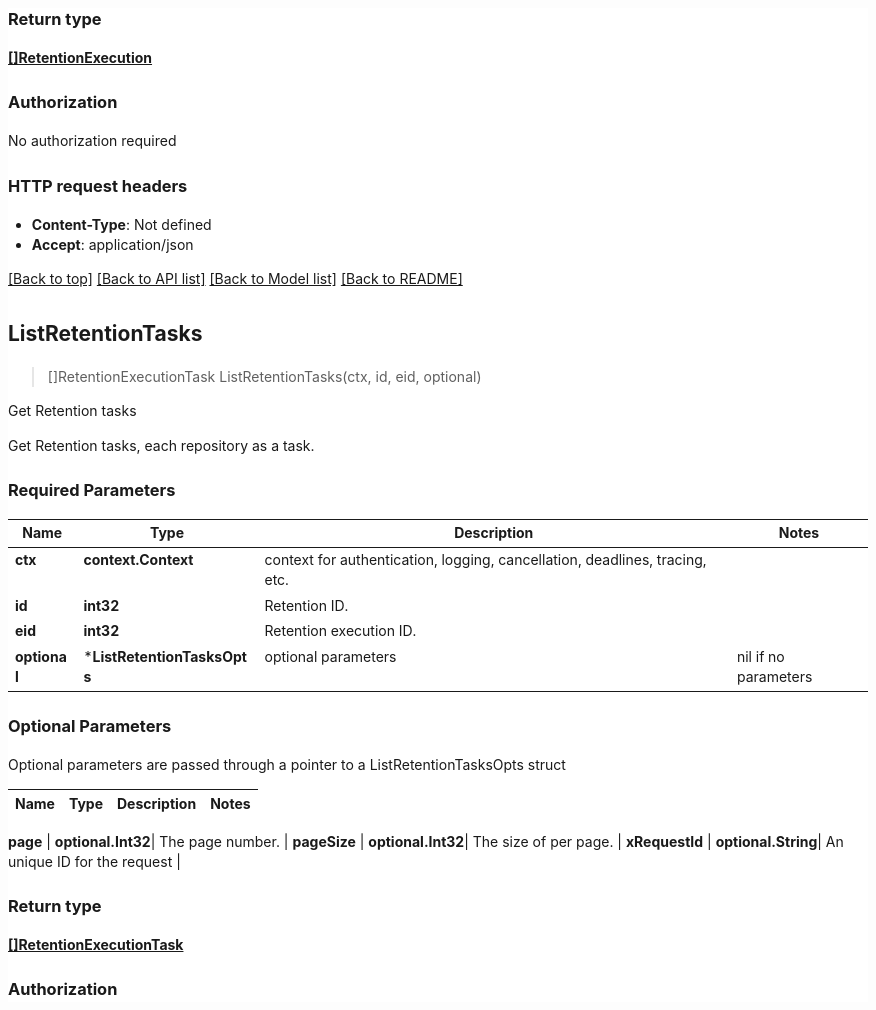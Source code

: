 ### Return type

[**[]RetentionExecution**](RetentionExecution.md)

### Authorization

No authorization required

### HTTP request headers

- **Content-Type**: Not defined
- **Accept**: application/json

[[Back to top]](#) [[Back to API list]](../README.md#documentation-for-api-endpoints)
[[Back to Model list]](../README.md#documentation-for-models)
[[Back to README]](../README.md)


## ListRetentionTasks

> []RetentionExecutionTask ListRetentionTasks(ctx, id, eid, optional)

Get Retention tasks

Get Retention tasks, each repository as a task.

### Required Parameters


Name | Type | Description  | Notes
------------- | ------------- | ------------- | -------------
**ctx** | **context.Context** | context for authentication, logging, cancellation, deadlines, tracing, etc.
**id** | **int32**| Retention ID. | 
**eid** | **int32**| Retention execution ID. | 
 **optional** | ***ListRetentionTasksOpts** | optional parameters | nil if no parameters

### Optional Parameters

Optional parameters are passed through a pointer to a ListRetentionTasksOpts struct


Name | Type | Description  | Notes
------------- | ------------- | ------------- | -------------


 **page** | **optional.Int32**| The page number. | 
 **pageSize** | **optional.Int32**| The size of per page. | 
 **xRequestId** | **optional.String**| An unique ID for the request | 

### Return type

[**[]RetentionExecutionTask**](RetentionExecutionTask.md)

### Authorization
